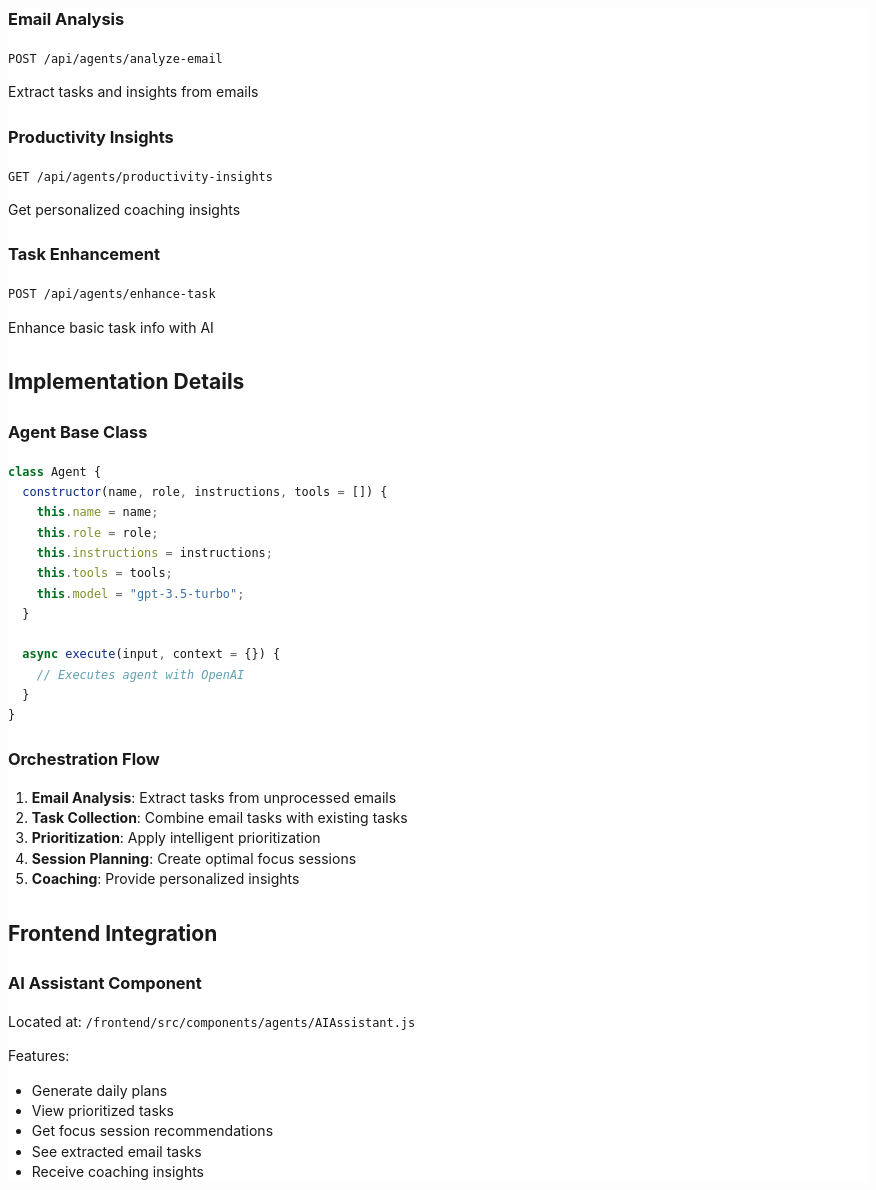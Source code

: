 ### Email Analysis
```
POST /api/agents/analyze-email
```
Extract tasks and insights from emails

### Productivity Insights
```
GET /api/agents/productivity-insights
```
Get personalized coaching insights

### Task Enhancement
```
POST /api/agents/enhance-task
```
Enhance basic task info with AI

## Implementation Details

### Agent Base Class
```javascript
class Agent {
  constructor(name, role, instructions, tools = []) {
    this.name = name;
    this.role = role;
    this.instructions = instructions;
    this.tools = tools;
    this.model = "gpt-3.5-turbo";
  }

  async execute(input, context = {}) {
    // Executes agent with OpenAI
  }
}
```

### Orchestration Flow
1. **Email Analysis**: Extract tasks from unprocessed emails
2. **Task Collection**: Combine email tasks with existing tasks
3. **Prioritization**: Apply intelligent prioritization
4. **Session Planning**: Create optimal focus sessions
5. **Coaching**: Provide personalized insights

## Frontend Integration

### AI Assistant Component
Located at: `/frontend/src/components/agents/AIAssistant.js`

Features:
- Generate daily plans
- View prioritized tasks
- Get focus session recommendations
- See extracted email tasks
- Receive coaching insights
